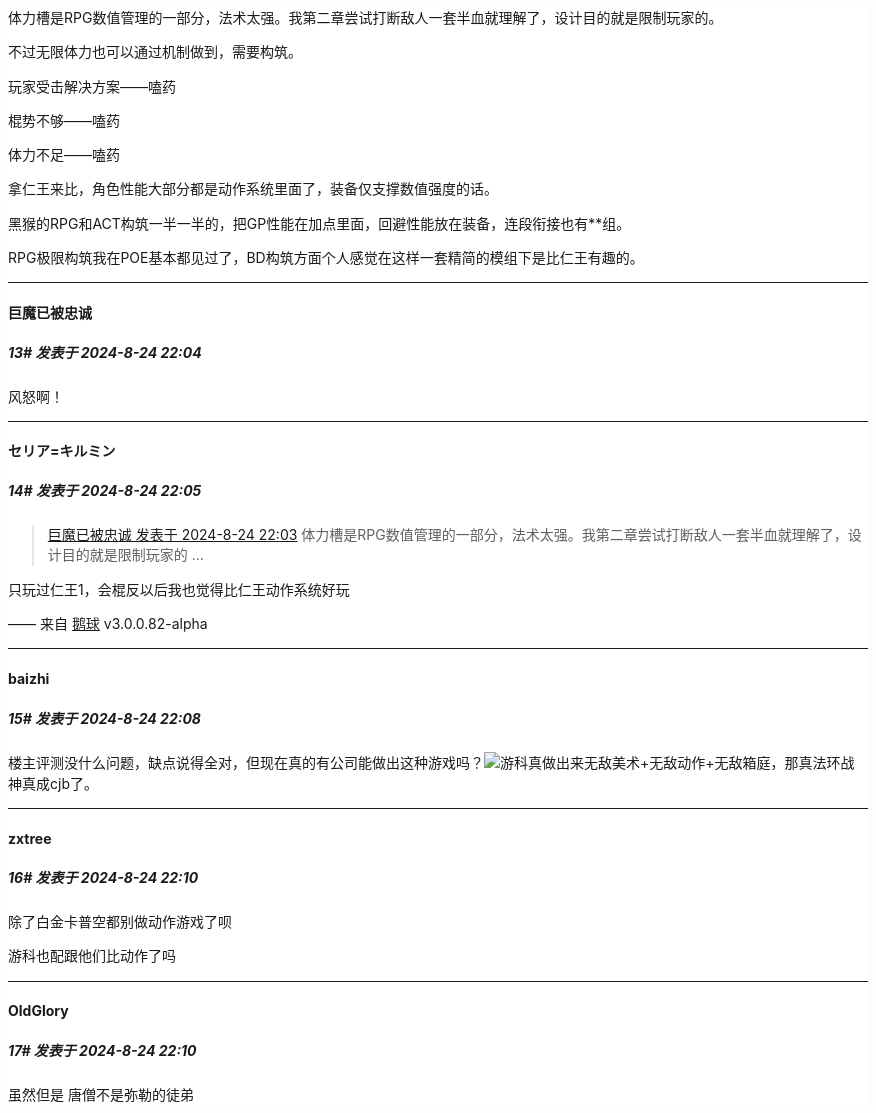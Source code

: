 体力槽是RPG数值管理的一部分，法术太强。我第二章尝试打断敌人一套半血就理解了，设计目的就是限制玩家的。

不过无限体力也可以通过机制做到，需要构筑。

玩家受击解决方案——嗑药

棍势不够——嗑药

体力不足——嗑药

拿仁王来比，角色性能大部分都是动作系统里面了，装备仅支撑数值强度的话。

黑猴的RPG和ACT构筑一半一半的，把GP性能在加点里面，回避性能放在装备，连段衔接也有**组。

RPG极限构筑我在POE基本都见过了，BD构筑方面个人感觉在这样一套精简的模组下是比仁王有趣的。

*****

####  巨魔已被忠诚  
##### 13#       发表于 2024-8-24 22:04

风怒啊！

*****

####  セリア=キルミン  
##### 14#       发表于 2024-8-24 22:05

<blockquote><a href="httphttps://bbs.saraba1st.com/2b/forum.php?mod=redirect&amp;goto=findpost&amp;pid=66003591&amp;ptid=2196314" target="_blank">巨魔已被忠诚 发表于 2024-8-24 22:03</a>
体力槽是RPG数值管理的一部分，法术太强。我第二章尝试打断敌人一套半血就理解了，设计目的就是限制玩家的 ...</blockquote>
只玩过仁王1，会棍反以后我也觉得比仁王动作系统好玩

—— 来自 [鹅球](https://www.pgyer.com/xfPejhuq) v3.0.0.82-alpha

*****

####  baizhi  
##### 15#       发表于 2024-8-24 22:08

楼主评测没什么问题，缺点说得全对，但现在真的有公司能做出这种游戏吗？<img src="https://static.saraba1st.com/image/smiley/face2017/067.png" referrerpolicy="no-referrer">游科真做出来无敌美术+无敌动作+无敌箱庭，那真法环战神真成cjb了。

*****

####  zxtree  
##### 16#       发表于 2024-8-24 22:10

除了白金卡普空都别做动作游戏了呗

游科也配跟他们比动作了吗

*****

####  OldGlory  
##### 17#       发表于 2024-8-24 22:10

虽然但是 唐僧不是弥勒的徒弟

